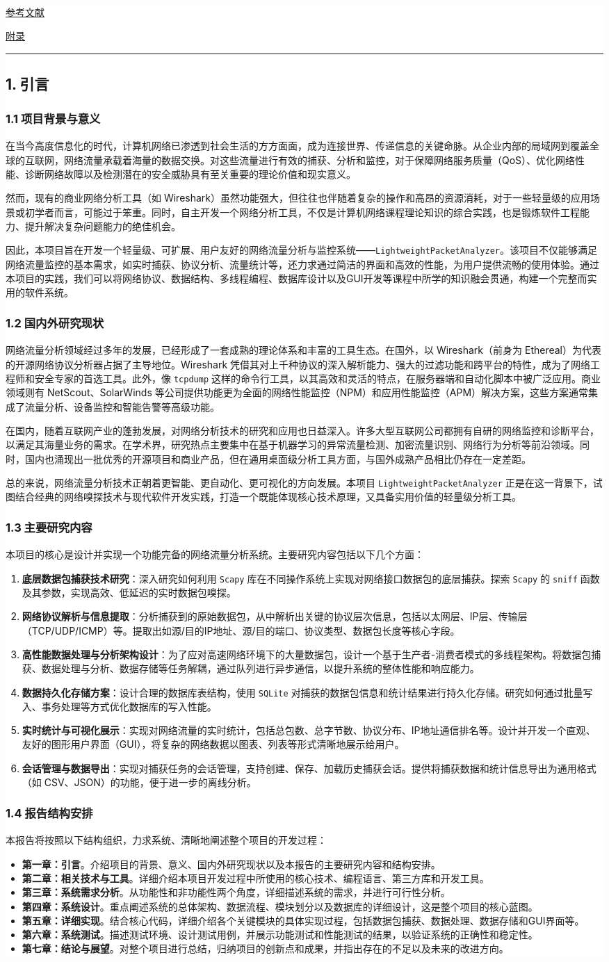 [参考文献](#参考文献)

[附录](#附录)

---

## **1. 引言**

### **1.1 项目背景与意义**

在当今高度信息化的时代，计算机网络已渗透到社会生活的方方面面，成为连接世界、传递信息的关键命脉。从企业内部的局域网到覆盖全球的互联网，网络流量承载着海量的数据交换。对这些流量进行有效的捕获、分析和监控，对于保障网络服务质量（QoS）、优化网络性能、诊断网络故障以及检测潜在的安全威胁具有至关重要的理论价值和现实意义。

然而，现有的商业网络分析工具（如 Wireshark）虽然功能强大，但往往也伴随着复杂的操作和高昂的资源消耗，对于一些轻量级的应用场景或初学者而言，可能过于笨重。同时，自主开发一个网络分析工具，不仅是计算机网络课程理论知识的综合实践，也是锻炼软件工程能力、提升解决复杂问题能力的绝佳机会。

因此，本项目旨在开发一个轻量级、可扩展、用户友好的网络流量分析与监控系统——`LightweightPacketAnalyzer`。该项目不仅能够满足网络流量监控的基本需求，如实时捕获、协议分析、流量统计等，还力求通过简洁的界面和高效的性能，为用户提供流畅的使用体验。通过本项目的实践，我们可以将网络协议、数据结构、多线程编程、数据库设计以及GUI开发等课程中所学的知识融会贯通，构建一个完整而实用的软件系统。

### **1.2 国内外研究现状**

网络流量分析领域经过多年的发展，已经形成了一套成熟的理论体系和丰富的工具生态。在国外，以 Wireshark（前身为 Ethereal）为代表的开源网络协议分析器占据了主导地位。Wireshark 凭借其对上千种协议的深入解析能力、强大的过滤功能和跨平台的特性，成为了网络工程师和安全专家的首选工具。此外，像 `tcpdump` 这样的命令行工具，以其高效和灵活的特点，在服务器端和自动化脚本中被广泛应用。商业领域则有 NetScout、SolarWinds 等公司提供功能更为全面的网络性能监控（NPM）和应用性能监控（APM）解决方案，这些方案通常集成了流量分析、设备监控和智能告警等高级功能。

在国内，随着互联网产业的蓬勃发展，对网络分析技术的研究和应用也日益深入。许多大型互联网公司都拥有自研的网络监控和诊断平台，以满足其海量业务的需求。在学术界，研究热点主要集中在基于机器学习的异常流量检测、加密流量识别、网络行为分析等前沿领域。同时，国内也涌现出一批优秀的开源项目和商业产品，但在通用桌面级分析工具方面，与国外成熟产品相比仍存在一定差距。

总的来说，网络流量分析技术正朝着更智能、更自动化、更可视化的方向发展。本项目 `LightweightPacketAnalyzer` 正是在这一背景下，试图结合经典的网络嗅探技术与现代软件开发实践，打造一个既能体现核心技术原理，又具备实用价值的轻量级分析工具。

### **1.3 主要研究内容**

本项目的核心是设计并实现一个功能完备的网络流量分析系统。主要研究内容包括以下几个方面：

1.  **底层数据包捕获技术研究**：深入研究如何利用 `Scapy` 库在不同操作系统上实现对网络接口数据包的底层捕获。探索 `Scapy` 的 `sniff` 函数及其参数，实现高效、低延迟的实时数据包嗅探。

2.  **网络协议解析与信息提取**：分析捕获到的原始数据包，从中解析出关键的协议层次信息，包括以太网层、IP层、传输层（TCP/UDP/ICMP）等。提取出如源/目的IP地址、源/目的端口、协议类型、数据包长度等核心字段。

3.  **高性能数据处理与分析架构设计**：为了应对高速网络环境下的大量数据包，设计一个基于生产者-消费者模式的多线程架构。将数据包捕获、数据处理与分析、数据存储等任务解耦，通过队列进行异步通信，以提升系统的整体性能和响应能力。

4.  **数据持久化存储方案**：设计合理的数据库表结构，使用 `SQLite` 对捕获的数据包信息和统计结果进行持久化存储。研究如何通过批量写入、事务处理等方式优化数据库的写入性能。

5.  **实时统计与可视化展示**：实现对网络流量的实时统计，包括总包数、总字节数、协议分布、IP地址通信排名等。设计并开发一个直观、友好的图形用户界面（GUI），将复杂的网络数据以图表、列表等形式清晰地展示给用户。

6.  **会话管理与数据导出**：实现对捕获任务的会话管理，支持创建、保存、加载历史捕获会话。提供将捕获数据和统计信息导出为通用格式（如 CSV、JSON）的功能，便于进一步的离线分析。

### **1.4 报告结构安排**

本报告将按照以下结构组织，力求系统、清晰地阐述整个项目的开发过程：

*   **第一章：引言**。介绍项目的背景、意义、国内外研究现状以及本报告的主要研究内容和结构安排。
*   **第二章：相关技术与工具**。详细介绍本项目开发过程中所使用的核心技术、编程语言、第三方库和开发工具。
*   **第三章：系统需求分析**。从功能性和非功能性两个角度，详细描述系统的需求，并进行可行性分析。
*   **第四章：系统设计**。重点阐述系统的总体架构、数据流程、模块划分以及数据库的详细设计，这是整个项目的核心蓝图。
*   **第五章：详细实现**。结合核心代码，详细介绍各个关键模块的具体实现过程，包括数据包捕获、数据处理、数据存储和GUI界面等。
*   **第六章：系统测试**。描述测试环境、设计测试用例，并展示功能测试和性能测试的结果，以验证系统的正确性和稳定性。
*   **第七章：结论与展望**。对整个项目进行总结，归纳项目的创新点和成果，并指出存在的不足以及未来的改进方向。

